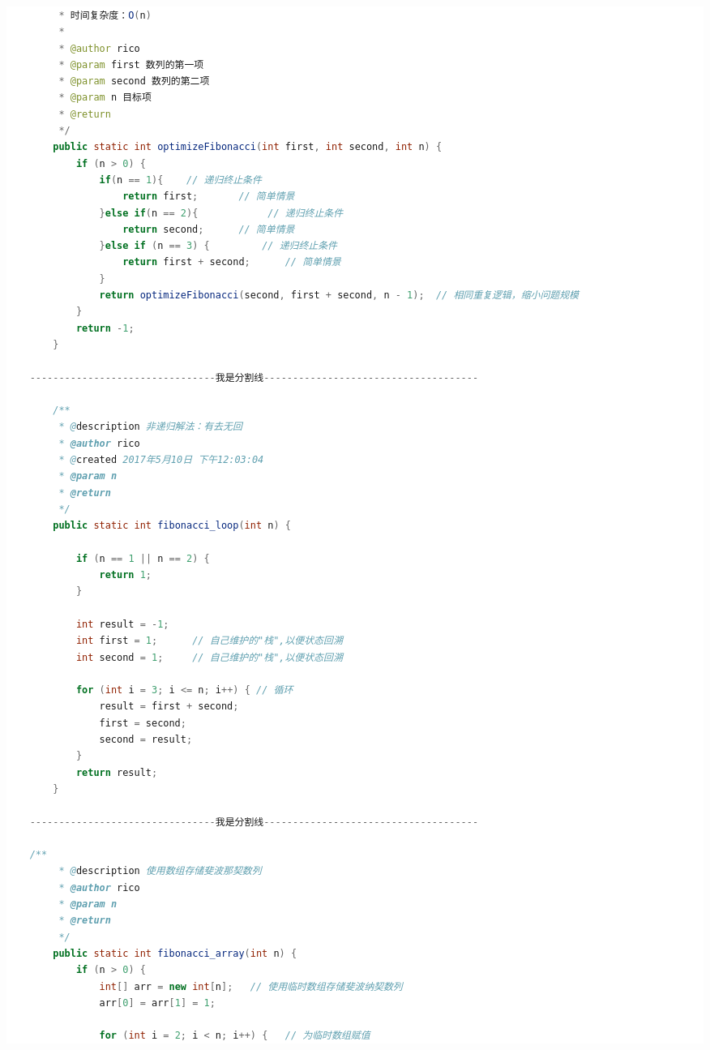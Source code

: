 ```java
         * 时间复杂度：O(n)
         * 
         * @author rico       
         * @param first 数列的第一项
         * @param second 数列的第二项
         * @param n 目标项
         * @return     
         */
        public static int optimizeFibonacci(int first, int second, int n) {
            if (n > 0) {
                if(n == 1){    // 递归终止条件
                    return first;       // 简单情景
                }else if(n == 2){            // 递归终止条件
                    return second;      // 简单情景
                }else if (n == 3) {         // 递归终止条件
                    return first + second;      // 简单情景
                }
                return optimizeFibonacci(second, first + second, n - 1);  // 相同重复逻辑，缩小问题规模
            }
            return -1;
        }
    
    --------------------------------我是分割线-------------------------------------
    
        /**
         * @description 非递归解法：有去无回
         * @author rico
         * @created 2017年5月10日 下午12:03:04
         * @param n
         * @return
         */
        public static int fibonacci_loop(int n) {
    
            if (n == 1 || n == 2) {   
                return 1;
            }
    
            int result = -1;
            int first = 1;      // 自己维护的"栈",以便状态回溯
            int second = 1;     // 自己维护的"栈",以便状态回溯
    
            for (int i = 3; i <= n; i++) { // 循环
                result = first + second;
                first = second;
                second = result;
            }
            return result;
        }
    
    --------------------------------我是分割线-------------------------------------
    
    /**     
         * @description 使用数组存储斐波那契数列
         * @author rico       
         * @param n
         * @return     
         */
        public static int fibonacci_array(int n) {
            if (n > 0) {
                int[] arr = new int[n];   // 使用临时数组存储斐波纳契数列
                arr[0] = arr[1] = 1;
    
                for (int i = 2; i < n; i++) {   // 为临时数组赋值
```

[0]: http://blog.csdn.net/justloveyou_/article/details/71787149
[10]: #
[11]: #t0
[12]: #t1
[13]: #t2
[14]: #t3
[15]: #t4
[16]: http://my.csdn.net/justloveyou_
[17]: http://blog.csdn.net/justloveyou_/
[18]: https://github.com/githubofrico/SwordtoOffer
[19]: https://www.zhihu.com/question/20507130/answer/15551917
[20]: ../img/20170531153126570.png
[21]: http://blog.csdn.net/u011794238/article/details/51423193
[22]: http://www.cnblogs.com/xiaoboCSer/p/4172741.html
[23]: http://blog.csdn.net/zolalad/article/details/11393915
[24]: http://blog.csdn.net/struggleshu/article/details/51051140
[25]: http://blog.csdn.net/chencheng126/article/details/40404915
[26]: https://www.zhihu.com/question/31412436
[27]: http://blog.csdn.net/wangjinyu501/article/details/8248492
[28]: http://blog.csdn.net/barryhappy/article/details/6083455